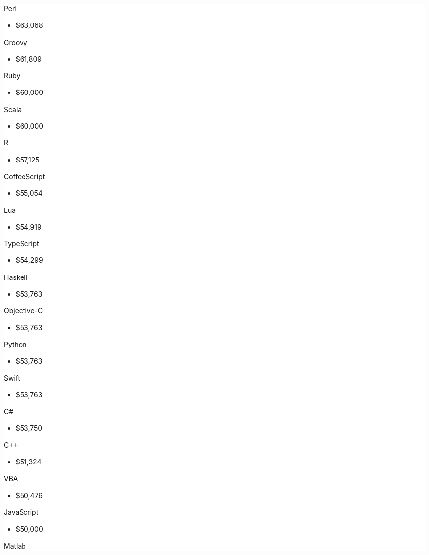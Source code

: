 Perl

- $63,068

Groovy

- $61,809

Ruby

- $60,000

Scala

- $60,000

R

- $57,125

CoffeeScript

- $55,054

Lua

- $54,919

TypeScript

- $54,299

Haskell

- $53,763

Objective-C

- $53,763

Python

- $53,763

Swift

- $53,763

C#

- $53,750

C++

- $51,324

VBA

- $50,476

JavaScript

- $50,000

Matlab
